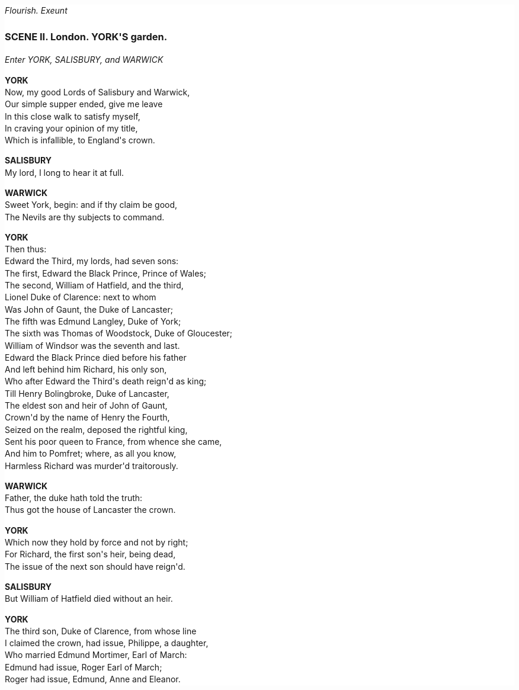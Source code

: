 _Flourish. Exeunt_

### SCENE II. London. YORK'S garden.

_Enter YORK, SALISBURY, and WARWICK_

**YORK**  
Now, my good Lords of Salisbury and Warwick,  
Our simple supper ended, give me leave  
In this close walk to satisfy myself,  
In craving your opinion of my title,  
Which is infallible, to England's crown.

**SALISBURY**  
My lord, I long to hear it at full.

**WARWICK**  
Sweet York, begin: and if thy claim be good,  
The Nevils are thy subjects to command.

**YORK**  
Then thus:  
Edward the Third, my lords, had seven sons:  
The first, Edward the Black Prince, Prince of Wales;  
The second, William of Hatfield, and the third,  
Lionel Duke of Clarence: next to whom  
Was John of Gaunt, the Duke of Lancaster;  
The fifth was Edmund Langley, Duke of York;  
The sixth was Thomas of Woodstock, Duke of Gloucester;  
William of Windsor was the seventh and last.  
Edward the Black Prince died before his father  
And left behind him Richard, his only son,  
Who after Edward the Third's death reign'd as king;  
Till Henry Bolingbroke, Duke of Lancaster,  
The eldest son and heir of John of Gaunt,  
Crown'd by the name of Henry the Fourth,  
Seized on the realm, deposed the rightful king,  
Sent his poor queen to France, from whence she came,  
And him to Pomfret; where, as all you know,  
Harmless Richard was murder'd traitorously.

**WARWICK**  
Father, the duke hath told the truth:  
Thus got the house of Lancaster the crown.

**YORK**  
Which now they hold by force and not by right;  
For Richard, the first son's heir, being dead,  
The issue of the next son should have reign'd.

**SALISBURY**  
But William of Hatfield died without an heir.

**YORK**  
The third son, Duke of Clarence, from whose line  
I claimed the crown, had issue, Philippe, a daughter,  
Who married Edmund Mortimer, Earl of March:  
Edmund had issue, Roger Earl of March;  
Roger had issue, Edmund, Anne and Eleanor.
